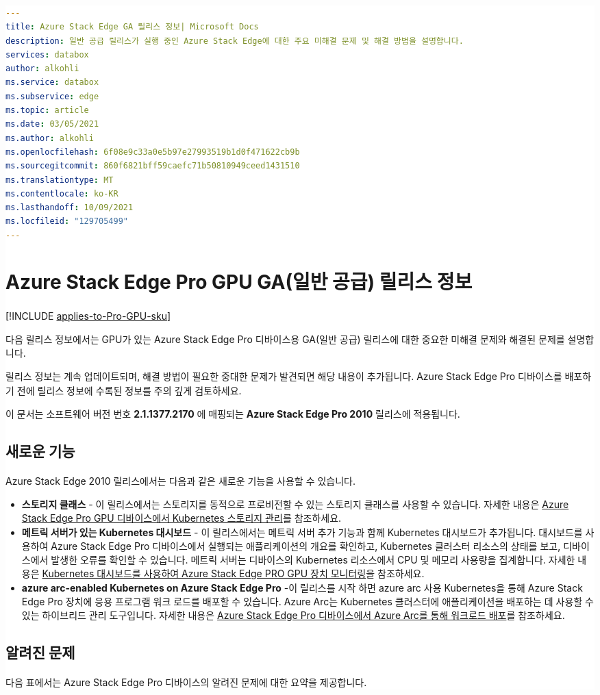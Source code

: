 ```yaml
---
title: Azure Stack Edge GA 릴리스 정보| Microsoft Docs
description: 일반 공급 릴리스가 실행 중인 Azure Stack Edge에 대한 주요 미해결 문제 및 해결 방법을 설명합니다.
services: databox
author: alkohli
ms.service: databox
ms.subservice: edge
ms.topic: article
ms.date: 03/05/2021
ms.author: alkohli
ms.openlocfilehash: 6f08e9c33a0e5b97e27993519b1d0f471622cb9b
ms.sourcegitcommit: 860f6821bff59caefc71b50810949ceed1431510
ms.translationtype: MT
ms.contentlocale: ko-KR
ms.lasthandoff: 10/09/2021
ms.locfileid: "129705499"
---
```

# <a name="azure-stack-edge-pro-with-gpu-general-availability-ga-release-notes"></a>Azure Stack Edge Pro GPU GA(일반 공급) 릴리스 정보

[!INCLUDE [applies-to-Pro-GPU-sku](../../includes/azure-stack-edge-applies-to-gpu-sku.md)]

다음 릴리스 정보에서는 GPU가 있는 Azure Stack Edge Pro 디바이스용 GA(일반 공급) 릴리스에 대한 중요한 미해결 문제와 해결된 문제를 설명합니다.

릴리스 정보는 계속 업데이트되며, 해결 방법이 필요한 중대한 문제가 발견되면 해당 내용이 추가됩니다. Azure Stack Edge Pro 디바이스를 배포하기 전에 릴리스 정보에 수록된 정보를 주의 깊게 검토하세요.

이 문서는 소프트웨어 버전 번호 **2.1.1377.2170** 에 매핑되는 **Azure Stack Edge Pro 2010** 릴리스에 적용됩니다.

## <a name="whats-new"></a>새로운 기능

Azure Stack Edge 2010 릴리스에서는 다음과 같은 새로운 기능을 사용할 수 있습니다. 

- **스토리지 클래스** - 이 릴리스에서는 스토리지를 동적으로 프로비전할 수 있는 스토리지 클래스를 사용할 수 있습니다. 자세한 내용은 [Azure Stack Edge Pro GPU 디바이스에서 Kubernetes 스토리지 관리](azure-stack-edge-gpu-kubernetes-storage.md#dynamicprovisioning)를 참조하세요. 
- **메트릭 서버가 있는 Kubernetes 대시보드** - 이 릴리스에서는 메트릭 서버 추가 기능과 함께 Kubernetes 대시보드가 추가됩니다. 대시보드를 사용하여 Azure Stack Edge Pro 디바이스에서 실행되는 애플리케이션의 개요를 확인하고, Kubernetes 클러스터 리소스의 상태를 보고, 디바이스에서 발생한 오류를 확인할 수 있습니다. 메트릭 서버는 디바이스의 Kubernetes 리소스에서 CPU 및 메모리 사용량을 집계합니다. 자세한 내용은 [Kubernetes 대시보드를 사용하여 Azure Stack Edge PRO GPU 장치 모니터링](azure-stack-edge-gpu-monitor-kubernetes-dashboard.md)을 참조하세요.
- **azure arc-enabled Kubernetes on Azure Stack Edge Pro** -이 릴리스를 시작 하면 azure arc 사용 Kubernetes을 통해 Azure Stack Edge Pro 장치에 응용 프로그램 워크 로드를 배포할 수 있습니다. Azure Arc는 Kubernetes 클러스터에 애플리케이션을 배포하는 데 사용할 수 있는 하이브리드 관리 도구입니다. 자세한 내용은 [Azure Stack Edge Pro 디바이스에서 Azure Arc를 통해 워크로드 배포](azure-stack-edge-gpu-deploy-arc-kubernetes-cluster.md)를 참조하세요.  

## <a name="known-issues"></a>알려진 문제 

다음 표에서는 Azure Stack Edge Pro 디바이스의 알려진 문제에 대한 요약을 제공합니다.
